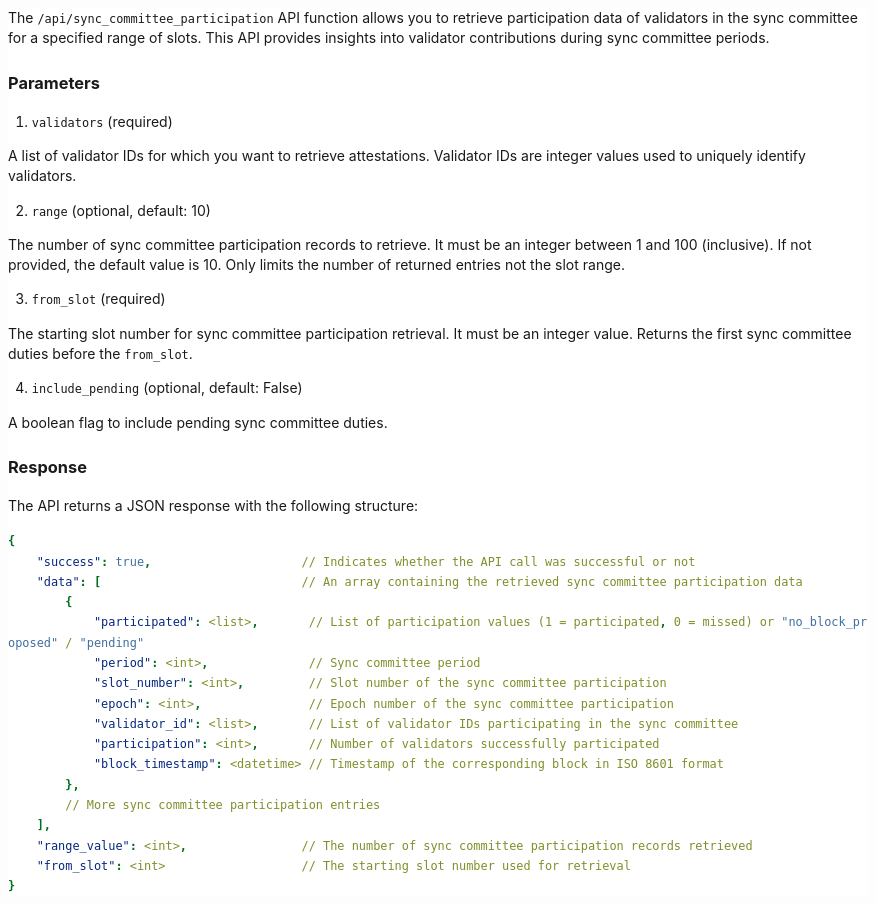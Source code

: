 The `/api/sync_committee_participation` API function allows you to retrieve participation data of validators in the sync committee for a specified range of slots. This API provides insights into validator contributions during sync committee periods.

### Parameters


1. `validators` (required)

A list of validator IDs for which you want to retrieve attestations. Validator IDs are integer values used to uniquely identify validators.

2. `range` (optional, default: 10)

The number of sync committee participation records to retrieve. It must be an integer between 1 and 100 (inclusive). If not provided, the default value is 10. Only limits the number of returned entries not the slot range.

3. `from_slot` (required)

The starting slot number for sync committee participation retrieval. It must be an integer value. Returns the first sync committee duties before the `from_slot`.

4. `include_pending` (optional, default: False)

A boolean flag to include pending sync committee duties.

### Response

The API returns a JSON response with the following structure:

```yaml
{
    "success": true,                     // Indicates whether the API call was successful or not
    "data": [                            // An array containing the retrieved sync committee participation data
        {
            "participated": <list>,       // List of participation values (1 = participated, 0 = missed) or "no_block_proposed" / "pending"
            "period": <int>,              // Sync committee period
            "slot_number": <int>,         // Slot number of the sync committee participation
            "epoch": <int>,               // Epoch number of the sync committee participation
            "validator_id": <list>,       // List of validator IDs participating in the sync committee
            "participation": <int>,       // Number of validators successfully participated
            "block_timestamp": <datetime> // Timestamp of the corresponding block in ISO 8601 format
        },
        // More sync committee participation entries
    ],
    "range_value": <int>,                // The number of sync committee participation records retrieved
    "from_slot": <int>                   // The starting slot number used for retrieval
}
```
